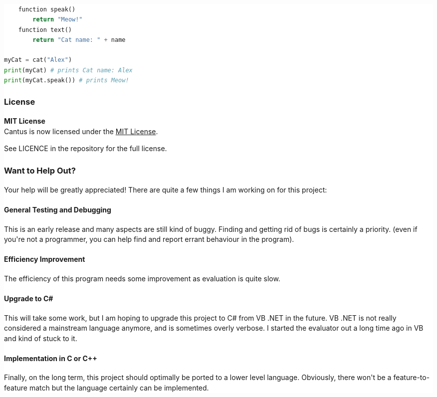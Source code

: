 ```python
    function speak()
        return "Meow!"
    function text()
        return "Cat name: " + name

myCat = cat("Alex")
print(myCat) # prints Cat name: Alex
print(myCat.speak()) # prints Meow!
```

### License

**MIT License**  
Cantus is now licensed under the [MIT License](https://tldrlegal.com/license/mit-license).

See LICENCE in the repository for the full license.


### Want to Help Out?  
Your help will be greatly appreciated! There are quite a few things I am working on for this project:
#### General Testing and Debugging
This is an early release and many aspects are still kind of buggy. Finding and getting rid of bugs is certainly a priority. (even if you're not a programmer, you can help find and report errant behaviour in the program).
#### Efficiency Improvement
The efficiency of this program needs some improvement as evaluation is quite slow.

#### Upgrade to C#
This will take some work, but I am hoping to upgrade this project to C# from VB .NET in the future. VB .NET is not really considered a mainstream language anymore, and is sometimes overly verbose. I started the evaluator out a long time ago in VB and kind of stuck to it.

#### Implementation in C or C++
Finally, on the long term, this project should optimally be ported to a lower level language. Obviously, there won't be a feature-to-feature match but the language certainly can be implemented.
